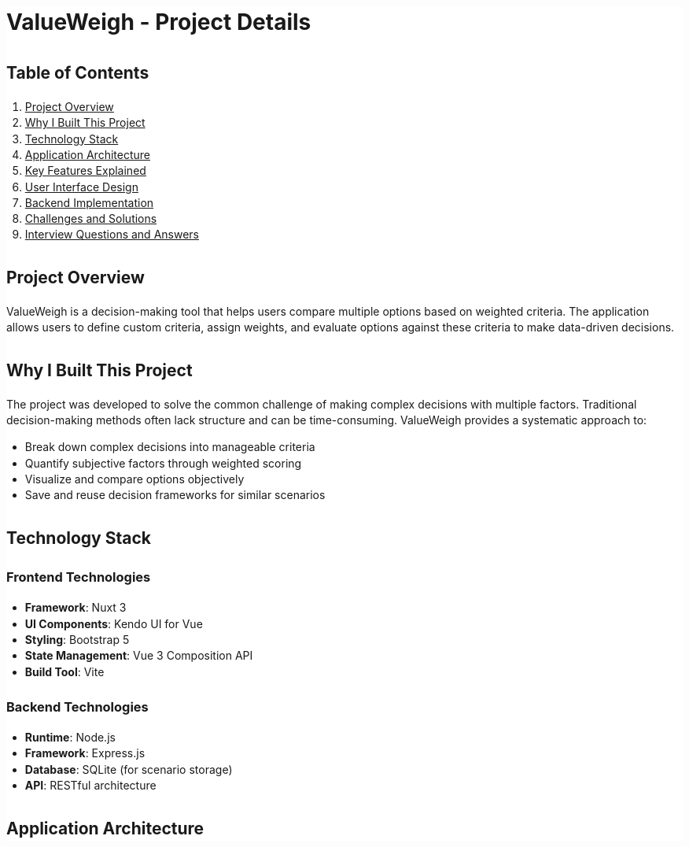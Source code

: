# ValueWeigh - Project Details

## Table of Contents

1. [Project Overview](#project-overview)
2. [Why I Built This Project](#why-i-built-this-project)
3. [Technology Stack](#technology-stack)
4. [Application Architecture](#application-architecture)
5. [Key Features Explained](#key-features-explained)
6. [User Interface Design](#user-interface-design)
7. [Backend Implementation](#backend-implementation)
8. [Challenges and Solutions](#challenges-and-solutions)
9. [Interview Questions and Answers](#interview-questions-and-answers)

## Project Overview

ValueWeigh is a decision-making tool that helps users compare multiple options based on weighted criteria. The application allows users to define custom criteria, assign weights, and evaluate options against these criteria to make data-driven decisions.

## Why I Built This Project

The project was developed to solve the common challenge of making complex decisions with multiple factors. Traditional decision-making methods often lack structure and can be time-consuming. ValueWeigh provides a systematic approach to:

- Break down complex decisions into manageable criteria
- Quantify subjective factors through weighted scoring
- Visualize and compare options objectively
- Save and reuse decision frameworks for similar scenarios

## Technology Stack

### Frontend Technologies
- **Framework**: Nuxt 3
- **UI Components**: Kendo UI for Vue
- **Styling**: Bootstrap 5
- **State Management**: Vue 3 Composition API
- **Build Tool**: Vite

### Backend Technologies
- **Runtime**: Node.js
- **Framework**: Express.js
- **Database**: SQLite (for scenario storage)
- **API**: RESTful architecture

## Application Architecture
